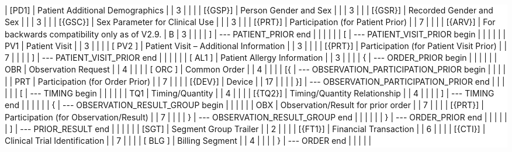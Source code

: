 | [PD1] | Patient Additional Demographics |  | 3 |  |  |
| [\{GSP}] | Person Gender and Sex |  |  | 3 |  |
| [\{GSR}] | Recorded Gender and Sex |  |  | 3 |  |
| [\{GSC}] | Sex Parameter for Clinical Use |  |  | 3 |  |
| [\{PRT}] | Participation (for Patient Prior) |  | 7 |  |  |
| [\{ARV}] | For backwards compatibility only as of V2.9. | B | 3 |  |  |
| ] | --- PATIENT_PRIOR end |  |  |  |  |
| [ | --- PATIENT_VISIT_PRIOR begin |  |  |  |  |
| PV1 | Patient Visit |  | 3 |  |  |
| [ PV2 ] | Patient Visit – Additional Information |  | 3 |  |  |
| [\{PRT}] | Participation (for Patient Visit Prior) |  | 7 |  |  |
| ] | --- PATIENT_VISIT_PRIOR end |  |  |  |  |
| [ AL1 ] | Patient Allergy Information |  | 3 |  |  |
| \{ | --- ORDER_PRIOR begin |  |  |  |  |
| OBR | Observation Request |  | 4 |  |  |
| [ ORC ] | Common Order |  | 4 |  |  |
| [\{ | --- OBSERVATION_PARTICIPATION_PRIOR begin |  |  |  |  |
| PRT | Participation (for Order Prior) |  | 7 |  |  |
| [\{DEV}] | Device |  | 17 |  |  |
| }] | --- OBSERVATION_PARTICIPATION_PRIOR end |  |  |  |  |
| [ | --- TIMING begin |  |  |  |  |
| TQ1 | Timing/Quantity |  | 4 |  |  |
| [\{TQ2}] | Timing/Quantity Relationship |  | 4 |  |  |
| ] | --- TIMING end |  |  |  |  |
| \{ | --- OBSERVATION_RESULT_GROUP begin |  |  |  |  |
| OBX | Observation/Result for prior order |  | 7 |  |  |
| [\{PRT}] | Participation (for Observation/Result) |  | 7 |  |  |
| } | --- OBSERVATION_RESULT_GROUP end |  |  |  |  |
| } | --- ORDER_PRIOR end |  |  |  |  |
| ] | --- PRIOR_RESULT end |  |  |  |  |
| [SGT] | Segment Group Trailer |  | 2 |  |  |
| [\{FT1}] | Financial Transaction |  | 6 |  |  |
| [\{CTI}] | Clinical Trial Identification |  | 7 |  |  |
| [ BLG ] | Billing Segment |  | 4 |  |  |
| } | --- ORDER end |  |  |  |  |
